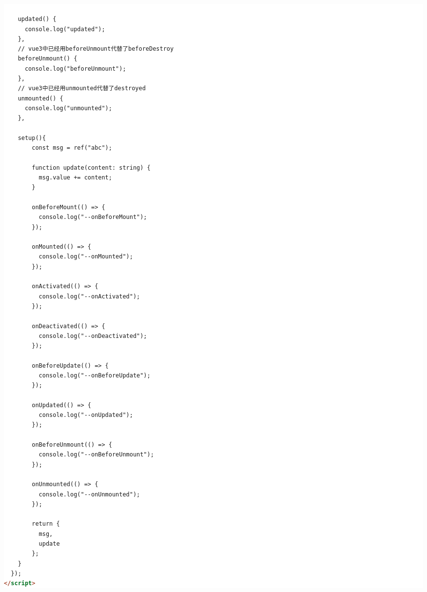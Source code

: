 ```html

    updated() {
      console.log("updated");
    },
	// vue3中已经用beforeUnmount代替了beforeDestroy
    beforeUnmount() {
      console.log("beforeUnmount");
    },
	// vue3中已经用unmounted代替了destroyed
    unmounted() {
      console.log("unmounted");
    },
      
    setup(){
        const msg = ref("abc");

        function update(content: string) {
          msg.value += content;
        }
        
        onBeforeMount(() => {
          console.log("--onBeforeMount");
        });

        onMounted(() => {
          console.log("--onMounted");
        });
        
        onActivated(() => {
          console.log("--onActivated");
        });

        onDeactivated(() => {
          console.log("--onDeactivated");
        });

        onBeforeUpdate(() => {
          console.log("--onBeforeUpdate");
        });

        onUpdated(() => {
          console.log("--onUpdated");
        });
        
        onBeforeUnmount(() => {
          console.log("--onBeforeUnmount");
        });

        onUnmounted(() => {
          console.log("--onUnmounted");
        });
     
        return {
          msg,
          update
        };
    }
  });
</script>
```
